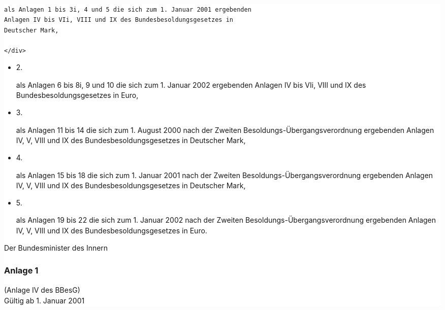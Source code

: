     als Anlagen 1 bis 3i, 4 und 5 die sich zum 1. Januar 2001 ergebenden
    Anlagen IV bis VIi, VIII und IX des Bundesbesoldungsgesetzes in
    Deutscher Mark,
    
    </div>

  - 2\.
    
    <div style="">
    
    als Anlagen 6 bis 8i, 9 und 10 die sich zum 1. Januar 2002
    ergebenden Anlagen IV bis VIi, VIII und IX des
    Bundesbesoldungsgesetzes in Euro,
    
    </div>

  - 3\.
    
    <div style="">
    
    als Anlagen 11 bis 14 die sich zum 1. August 2000 nach der Zweiten
    Besoldungs-Übergangsverordnung ergebenden Anlagen IV, V, VIII und IX
    des Bundesbesoldungsgesetzes in Deutscher Mark,
    
    </div>

  - 4\.
    
    <div style="">
    
    als Anlagen 15 bis 18 die sich zum 1. Januar 2001 nach der Zweiten
    Besoldungs-Übergangsverordnung ergebenden Anlagen IV, V, VIII und IX
    des Bundesbesoldungsgesetzes in Deutscher Mark,
    
    </div>

  - 5\.
    
    <div style="">
    
    als Anlagen 19 bis 22 die sich zum 1. Januar 2002 nach der Zweiten
    Besoldungs-Übergangsverordnung ergebenden Anlagen IV, V, VIII und IX
    des Bundesbesoldungsgesetzes in Euro.
    
    </div>

</div>

<div class="jurAbsatz">

<span class="SP">Der Bundesminister des Innern</span>

</div>

</div>

</div>

</div>

<span id="BJNR064800001BJNE000200310.html"></span>

### Anlage 1  
(Anlage IV des BBesG)  
Gültig ab 1. Januar 2001
